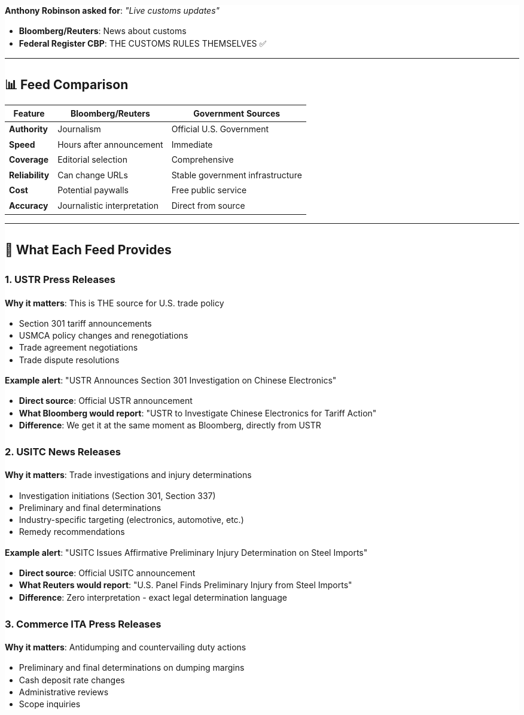 **Anthony Robinson asked for**: *"Live customs updates"*
- **Bloomberg/Reuters**: News about customs
- **Federal Register CBP**: THE CUSTOMS RULES THEMSELVES ✅

---

## 📊 Feed Comparison

| Feature | Bloomberg/Reuters | Government Sources |
|---------|-------------------|-------------------|
| **Authority** | Journalism | Official U.S. Government |
| **Speed** | Hours after announcement | Immediate |
| **Coverage** | Editorial selection | Comprehensive |
| **Reliability** | Can change URLs | Stable government infrastructure |
| **Cost** | Potential paywalls | Free public service |
| **Accuracy** | Journalistic interpretation | Direct from source |

---

## 🎯 What Each Feed Provides

### 1. USTR Press Releases
**Why it matters**: This is THE source for U.S. trade policy
- Section 301 tariff announcements
- USMCA policy changes and renegotiations
- Trade agreement negotiations
- Trade dispute resolutions

**Example alert**: "USTR Announces Section 301 Investigation on Chinese Electronics"
- **Direct source**: Official USTR announcement
- **What Bloomberg would report**: "USTR to Investigate Chinese Electronics for Tariff Action"
- **Difference**: We get it at the same moment as Bloomberg, directly from USTR

### 2. USITC News Releases
**Why it matters**: Trade investigations and injury determinations
- Investigation initiations (Section 301, Section 337)
- Preliminary and final determinations
- Industry-specific targeting (electronics, automotive, etc.)
- Remedy recommendations

**Example alert**: "USITC Issues Affirmative Preliminary Injury Determination on Steel Imports"
- **Direct source**: Official USITC announcement
- **What Reuters would report**: "U.S. Panel Finds Preliminary Injury from Steel Imports"
- **Difference**: Zero interpretation - exact legal determination language

### 3. Commerce ITA Press Releases
**Why it matters**: Antidumping and countervailing duty actions
- Preliminary and final determinations on dumping margins
- Cash deposit rate changes
- Administrative reviews
- Scope inquiries
